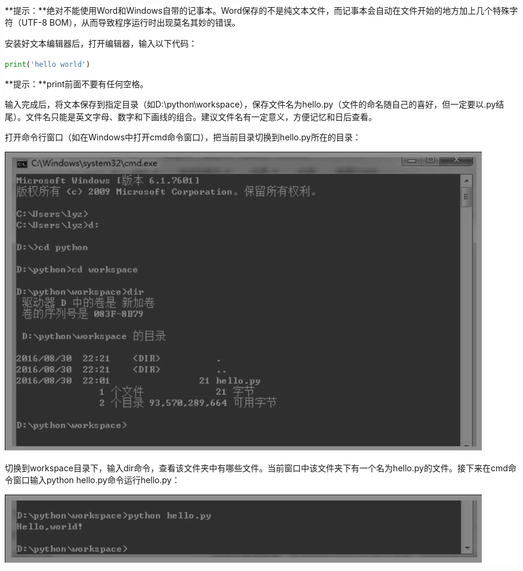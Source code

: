 

**提示：**绝对不能使用Word和Windows自带的记事本。Word保存的不是纯文本文件，而记事本会自动在文件开始的地方加上几个特殊字符（UTF-8 BOM），从而导致程序运行时出现莫名其妙的错误。



安装好文本编辑器后，打开编辑器，输入以下代码：

```python
print('hello world')
```

**提示：**print前面不要有任何空格。



输入完成后，将文本保存到指定目录（如D:\python\workspace），保存文件名为hello.py（文件的命名随自己的喜好，但一定要以.py结尾）。文件名只能是英文字母、数字和下画线的组合。建议文件名有一定意义，方便记忆和日后查看。

打开命令行窗口（如在Windows中打开cmd命令窗口），把当前目录切换到hello.py所在的目录：

![](./img/cmd_1.png)

切换到workspace目录下，输入dir命令，查看该文件夹中有哪些文件。当前窗口中该文件夹下有一个名为hello.py的文件。接下来在cmd命令窗口输入python hello.py命令运行hello.py：

![](./img/cmd_2.png)
